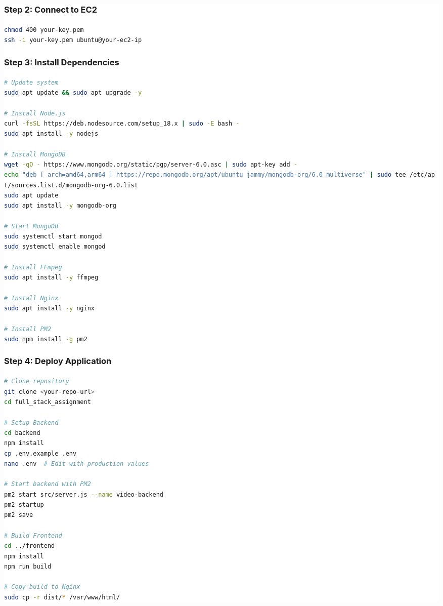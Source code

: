 ### Step 2: Connect to EC2

```bash
chmod 400 your-key.pem
ssh -i your-key.pem ubuntu@your-ec2-ip
```

### Step 3: Install Dependencies

```bash
# Update system
sudo apt update && sudo apt upgrade -y

# Install Node.js
curl -fsSL https://deb.nodesource.com/setup_18.x | sudo -E bash -
sudo apt install -y nodejs

# Install MongoDB
wget -qO - https://www.mongodb.org/static/pgp/server-6.0.asc | sudo apt-key add -
echo "deb [ arch=amd64,arm64 ] https://repo.mongodb.org/apt/ubuntu jammy/mongodb-org/6.0 multiverse" | sudo tee /etc/apt/sources.list.d/mongodb-org-6.0.list
sudo apt update
sudo apt install -y mongodb-org

# Start MongoDB
sudo systemctl start mongod
sudo systemctl enable mongod

# Install FFmpeg
sudo apt install -y ffmpeg

# Install Nginx
sudo apt install -y nginx

# Install PM2
sudo npm install -g pm2
```

### Step 4: Deploy Application

```bash
# Clone repository
git clone <your-repo-url>
cd full_stack_assignment

# Setup Backend
cd backend
npm install
cp .env.example .env
nano .env  # Edit with production values

# Start backend with PM2
pm2 start src/server.js --name video-backend
pm2 startup
pm2 save

# Build Frontend
cd ../frontend
npm install
npm run build

# Copy build to Nginx
sudo cp -r dist/* /var/www/html/
```
